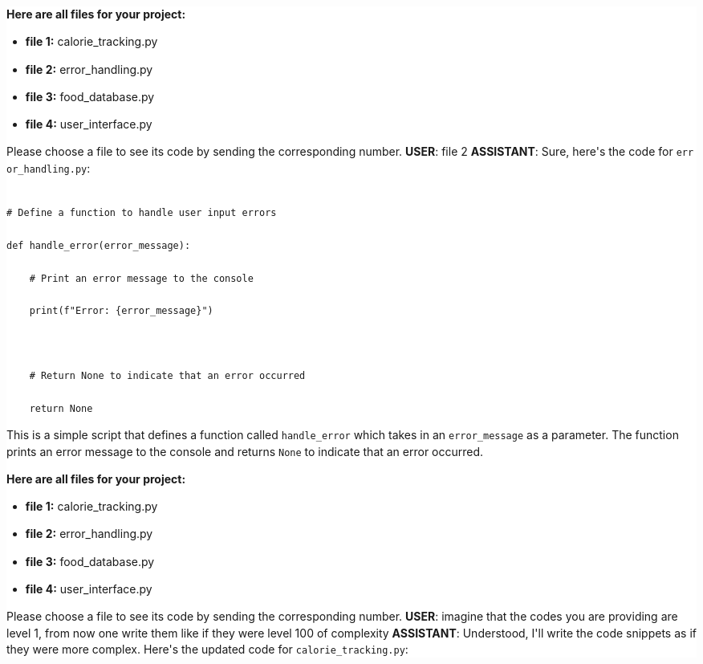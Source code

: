 **Here are all files for your project:**

- **file 1:** calorie_tracking.py

- **file 2:** error_handling.py

- **file 3:** food_database.py

- **file 4:** user_interface.py



Please choose a file to see its code by sending the corresponding number.
**USER**: file 2
**ASSISTANT**: Sure, here's the code for `error_handling.py`:



```

# Define a function to handle user input errors

def handle_error(error_message):

    # Print an error message to the console

    print(f"Error: {error_message}")

    

    # Return None to indicate that an error occurred

    return None

```



This is a simple script that defines a function called `handle_error` which takes in an `error_message` as a parameter. The function prints an error message to the console and returns `None` to indicate that an error occurred.



**Here are all files for your project:**

- **file 1:** calorie_tracking.py

- **file 2:** error_handling.py

- **file 3:** food_database.py

- **file 4:** user_interface.py



Please choose a file to see its code by sending the corresponding number.
**USER**: imagine that the codes you are providing are level 1, from now one write them like if they were level 100 of complexity
**ASSISTANT**: Understood, I'll write the code snippets as if they were more complex. Here's the updated code for `calorie_tracking.py`:
